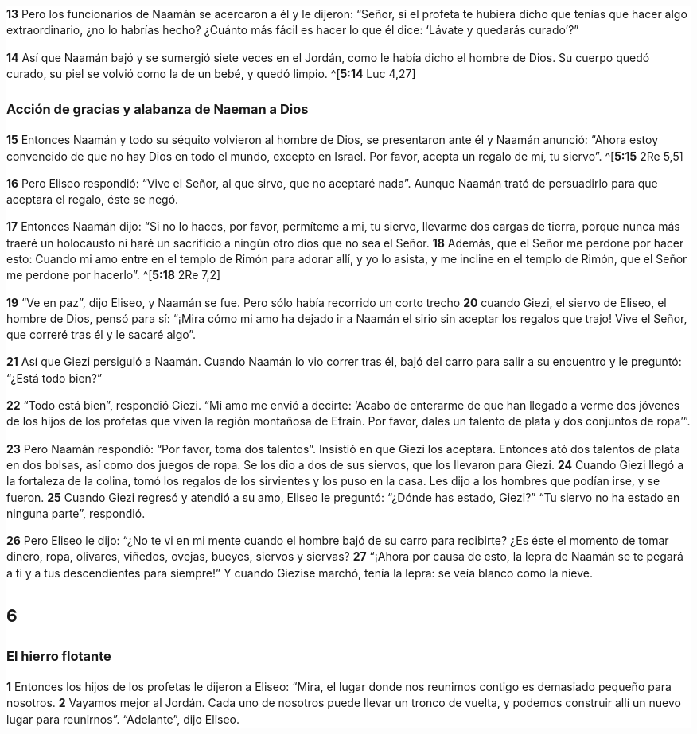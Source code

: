 **13** Pero los funcionarios de Naamán se acercaron a él y le dijeron: “Señor, si el profeta te hubiera dicho que tenías que hacer algo extraordinario, ¿no lo habrías hecho? ¿Cuánto más fácil es hacer lo que él dice: ‘Lávate y quedarás curado’?” 

**14** Así que Naamán bajó y se sumergió siete veces en el Jordán, como le había dicho el hombre de Dios. Su cuerpo quedó curado, su piel se volvió como la de un bebé, y quedó limpio. ^[**5:14** Luc 4,27] 


### Acción de gracias y alabanza de Naeman a Dios
**15** Entonces Naamán y todo su séquito volvieron al hombre de Dios, se presentaron ante él y Naamán anunció: “Ahora estoy convencido de que no hay Dios en todo el mundo, excepto en Israel. Por favor, acepta un regalo de mí, tu siervo”. ^[**5:15** 2Re 5,5] 


**16** Pero Eliseo respondió: “Vive el Señor, al que sirvo, que no aceptaré nada”. Aunque Naamán trató de persuadirlo para que aceptara el regalo, éste se negó. 

**17** Entonces Naamán dijo: “Si no lo haces, por favor, permíteme a mi, tu siervo, llevarme dos cargas de tierra, porque nunca más traeré un holocausto ni haré un sacrificio a ningún otro dios que no sea el Señor. **18** Además, que el Señor me perdone por hacer esto: Cuando mi amo entre en el templo de Rimón para adorar allí, y yo lo asista, y me incline en el templo de Rimón, que el Señor me perdone por hacerlo”. ^[**5:18** 2Re 7,2] 


**19** “Ve en paz”, dijo Eliseo, y Naamán se fue. Pero sólo había recorrido un corto trecho **20** cuando Giezi, el siervo de Eliseo, el hombre de Dios, pensó para sí: “¡Mira cómo mi amo ha dejado ir a Naamán el sirio sin aceptar los regalos que trajo! Vive el Señor, que correré tras él y le sacaré algo”. 

**21** Así que Giezi persiguió a Naamán. Cuando Naamán lo vio correr tras él, bajó del carro para salir a su encuentro y le preguntó: “¿Está todo bien?” 

**22** “Todo está bien”, respondió Giezi. “Mi amo me envió a decirte: ‘Acabo de enterarme de que han llegado a verme dos jóvenes de los hijos de los profetas que viven la región montañosa de Efraín. Por favor, dales un talento de plata y dos conjuntos de ropa’”. 

**23** Pero Naamán respondió: “Por favor, toma dos talentos”. Insistió en que Giezi los aceptara. Entonces ató dos talentos de plata en dos bolsas, así como dos juegos de ropa. Se los dio a dos de sus siervos, que los llevaron para Giezi. **24** Cuando Giezi llegó a la fortaleza de la colina, tomó los regalos de los sirvientes y los puso en la casa. Les dijo a los hombres que podían irse, y se fueron. **25** Cuando Giezi regresó y atendió a su amo, Eliseo le preguntó: “¿Dónde has estado, Giezi?” “Tu siervo no ha estado en ninguna parte”, respondió. 

**26** Pero Eliseo le dijo: “¿No te vi en mi mente cuando el hombre bajó de su carro para recibirte? ¿Es éste el momento de tomar dinero, ropa, olivares, viñedos, ovejas, bueyes, siervos y siervas? **27** “¡Ahora por causa de esto, la lepra de Naamán se te pegará a ti y a tus descendientes para siempre!” Y cuando Giezise marchó, tenía la lepra: se veía blanco como la nieve. 

## 6 
### El hierro flotante
**1** Entonces los hijos de los profetas le dijeron a Eliseo: “Mira, el lugar donde nos reunimos contigo es demasiado pequeño para nosotros. **2** Vayamos mejor al Jordán. Cada uno de nosotros puede llevar un tronco de vuelta, y podemos construir allí un nuevo lugar para reunirnos”. “Adelante”, dijo Eliseo. 
